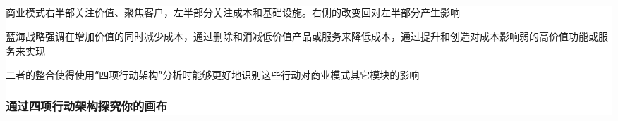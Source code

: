 商业模式右半部关注价值、聚焦客户，左半部分关注成本和基础设施。右侧的改变回对左半部分产生影响

蓝海战略强调在增加价值的同时减少成本，通过删除和消减低价值产品或服务来降低成本，通过提升和创造对成本影响弱的高价值功能或服务来实现

二者的整合使得使用“四项行动架构”分析时能够更好地识别这些行动对商业模式其它模块的影响

### 通过四项行动架构探究你的画布
